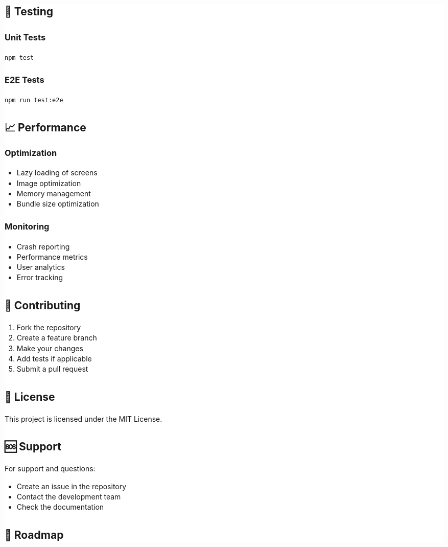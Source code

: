 ## 🧪 Testing

### Unit Tests

```bash
npm test
```

### E2E Tests

```bash
npm run test:e2e
```

## 📈 Performance

### Optimization

- Lazy loading of screens
- Image optimization
- Memory management
- Bundle size optimization

### Monitoring

- Crash reporting
- Performance metrics
- User analytics
- Error tracking

## 🤝 Contributing

1. Fork the repository
2. Create a feature branch
3. Make your changes
4. Add tests if applicable
5. Submit a pull request

## 📄 License

This project is licensed under the MIT License.

## 🆘 Support

For support and questions:

- Create an issue in the repository
- Contact the development team
- Check the documentation

## 🔮 Roadmap
